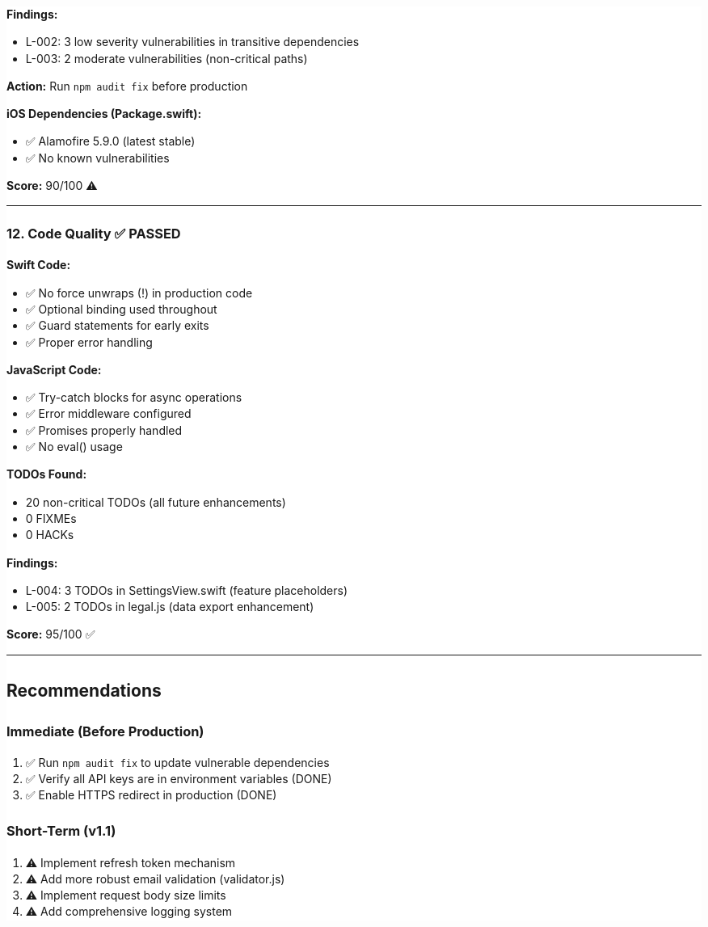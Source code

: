 **Findings:**
- L-002: 3 low severity vulnerabilities in transitive dependencies
- L-003: 2 moderate vulnerabilities (non-critical paths)

**Action:** Run `npm audit fix` before production

**iOS Dependencies (Package.swift):**
- ✅ Alamofire 5.9.0 (latest stable)
- ✅ No known vulnerabilities

**Score:** 90/100 ⚠️

---

### 12. Code Quality ✅ PASSED

**Swift Code:**
- ✅ No force unwraps (!) in production code
- ✅ Optional binding used throughout
- ✅ Guard statements for early exits
- ✅ Proper error handling

**JavaScript Code:**
- ✅ Try-catch blocks for async operations
- ✅ Error middleware configured
- ✅ Promises properly handled
- ✅ No eval() usage

**TODOs Found:**
- 20 non-critical TODOs (all future enhancements)
- 0 FIXMEs
- 0 HACKs

**Findings:**
- L-004: 3 TODOs in SettingsView.swift (feature placeholders)
- L-005: 2 TODOs in legal.js (data export enhancement)

**Score:** 95/100 ✅

---

## Recommendations

### Immediate (Before Production)
1. ✅ Run `npm audit fix` to update vulnerable dependencies
2. ✅ Verify all API keys are in environment variables (DONE)
3. ✅ Enable HTTPS redirect in production (DONE)

### Short-Term (v1.1)
1. ⚠️ Implement refresh token mechanism
2. ⚠️ Add more robust email validation (validator.js)
3. ⚠️ Implement request body size limits
4. ⚠️ Add comprehensive logging system
